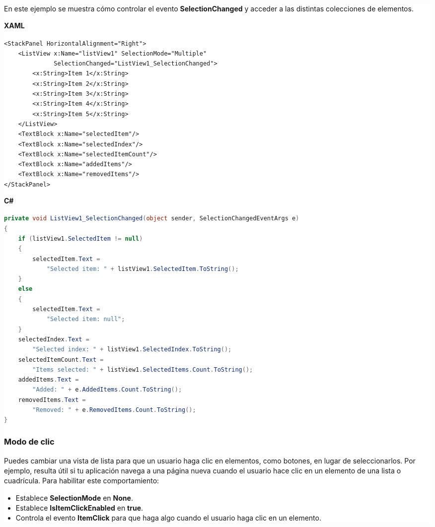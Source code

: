 En este ejemplo se muestra cómo controlar el evento **SelectionChanged** y acceder a las distintas colecciones de elementos.

**XAML**
```xaml
<StackPanel HorizontalAlignment="Right">
    <ListView x:Name="listView1" SelectionMode="Multiple" 
              SelectionChanged="ListView1_SelectionChanged">
        <x:String>Item 1</x:String>
        <x:String>Item 2</x:String>
        <x:String>Item 3</x:String>
        <x:String>Item 4</x:String>
        <x:String>Item 5</x:String>
    </ListView>
    <TextBlock x:Name="selectedItem"/>
    <TextBlock x:Name="selectedIndex"/>
    <TextBlock x:Name="selectedItemCount"/>
    <TextBlock x:Name="addedItems"/>
    <TextBlock x:Name="removedItems"/>
</StackPanel> 
```

**C#**
```csharp
private void ListView1_SelectionChanged(object sender, SelectionChangedEventArgs e)
{
    if (listView1.SelectedItem != null)
    {
        selectedItem.Text = 
            "Selected item: " + listView1.SelectedItem.ToString();
    }
    else
    {
        selectedItem.Text = 
            "Selected item: null";
    }
    selectedIndex.Text = 
        "Selected index: " + listView1.SelectedIndex.ToString();
    selectedItemCount.Text = 
        "Items selected: " + listView1.SelectedItems.Count.ToString();
    addedItems.Text = 
        "Added: " + e.AddedItems.Count.ToString();
    removedItems.Text = 
        "Removed: " + e.RemovedItems.Count.ToString();
}
```

### Modo de clic

Puedes cambiar una vista de lista para que un usuario haga clic en elementos, como botones, en lugar de seleccionarlos. Por ejemplo, resulta útil si tu aplicación navega a una página nueva cuando el usuario hace clic en un elemento de una lista o cuadrícula. Para habilitar este comportamiento:
- Establece **SelectionMode** en **None**.
- Establece **IsItemClickEnabled** en **true**.
- Controla el evento **ItemClick** para que haga algo cuando el usuario haga clic en un elemento.
